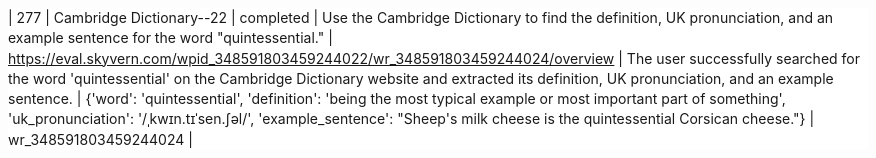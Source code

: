 | 277 | Cambridge Dictionary--22 | completed | Use the Cambridge Dictionary to find the definition, UK pronunciation, and an example sentence for the word "quintessential."                                                                                                                                                                    | https://eval.skyvern.com/wpid_348591803459244022/wr_348591803459244024/overview | The user successfully searched for the word 'quintessential' on the Cambridge Dictionary website and extracted its definition, UK pronunciation, and an example sentence.                                                                                                                                                                                                                                                                                                                                                                                                                                                                                                                                                                          | {'word': 'quintessential', 'definition': 'being the most typical example or most important part of something', 'uk_pronunciation': '/ˌkwɪn.tɪˈsen.ʃəl/', 'example_sentence': "Sheep's milk cheese is the quintessential Corsican cheese."}
| wr_348591803459244024 |